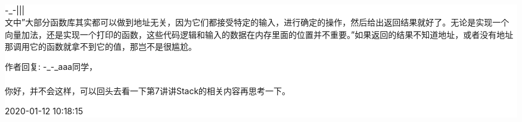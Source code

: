 <div class="_36ChpWj4_0">
  <div class="_2zFoi7sd_0"><span>-_-|||</span>
  </div>
  <div class="_2_QraFYR_0">文中”大部分函数库其实都可以做到地址无关，因为它们都接受特定的输入，进行确定的操作，然后给出返回结果就好了。无论是实现一个向量加法，还是实现一个打印的函数，这些代码逻辑和输入的数据在内存里面的位置并不重要。”如果返回的结果不知道地址，或者没有地址那调用它的函数就拿不到它的值，那岂不是很尴尬。</div>
  <div class="_10o3OAxT_0">
    <p class="_3KxQPN3V_0">作者回复: -_-_aaa同学，<br><br>你好，并不会这样，可以回头去看一下第7讲讲Stack的相关内容再思考一下。</p>
  </div>
  <div class="_3klNVc4Z_0">
    <div class="_3Hkula0k_0">2020-01-12 10:18:15</div>
  </div>
</div>
</div>
</li>
</ul>